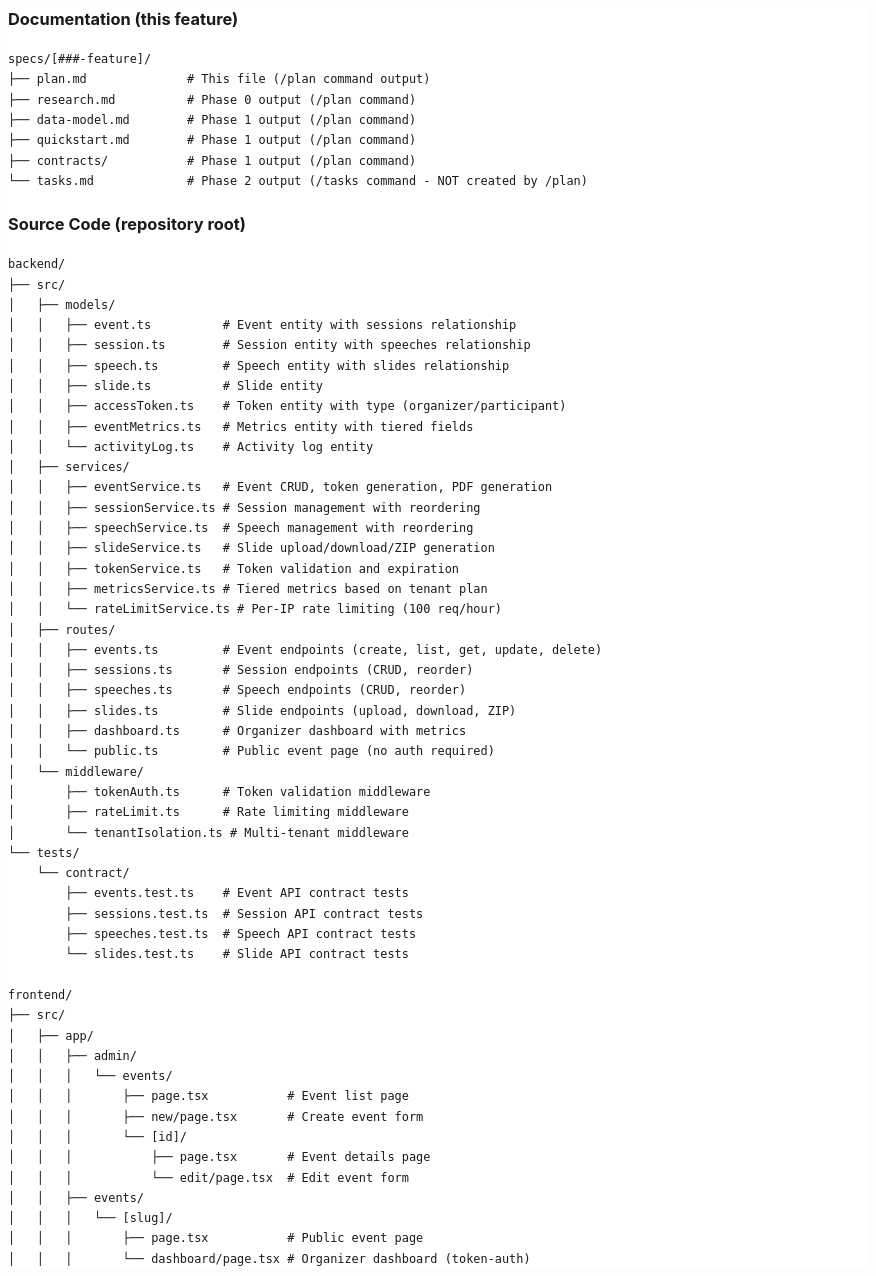 ### Documentation (this feature)
```
specs/[###-feature]/
├── plan.md              # This file (/plan command output)
├── research.md          # Phase 0 output (/plan command)
├── data-model.md        # Phase 1 output (/plan command)
├── quickstart.md        # Phase 1 output (/plan command)
├── contracts/           # Phase 1 output (/plan command)
└── tasks.md             # Phase 2 output (/tasks command - NOT created by /plan)
```

### Source Code (repository root)
```
backend/
├── src/
│   ├── models/
│   │   ├── event.ts          # Event entity with sessions relationship
│   │   ├── session.ts        # Session entity with speeches relationship
│   │   ├── speech.ts         # Speech entity with slides relationship
│   │   ├── slide.ts          # Slide entity
│   │   ├── accessToken.ts    # Token entity with type (organizer/participant)
│   │   ├── eventMetrics.ts   # Metrics entity with tiered fields
│   │   └── activityLog.ts    # Activity log entity
│   ├── services/
│   │   ├── eventService.ts   # Event CRUD, token generation, PDF generation
│   │   ├── sessionService.ts # Session management with reordering
│   │   ├── speechService.ts  # Speech management with reordering
│   │   ├── slideService.ts   # Slide upload/download/ZIP generation
│   │   ├── tokenService.ts   # Token validation and expiration
│   │   ├── metricsService.ts # Tiered metrics based on tenant plan
│   │   └── rateLimitService.ts # Per-IP rate limiting (100 req/hour)
│   ├── routes/
│   │   ├── events.ts         # Event endpoints (create, list, get, update, delete)
│   │   ├── sessions.ts       # Session endpoints (CRUD, reorder)
│   │   ├── speeches.ts       # Speech endpoints (CRUD, reorder)
│   │   ├── slides.ts         # Slide endpoints (upload, download, ZIP)
│   │   ├── dashboard.ts      # Organizer dashboard with metrics
│   │   └── public.ts         # Public event page (no auth required)
│   └── middleware/
│       ├── tokenAuth.ts      # Token validation middleware
│       ├── rateLimit.ts      # Rate limiting middleware
│       └── tenantIsolation.ts # Multi-tenant middleware
└── tests/
    └── contract/
        ├── events.test.ts    # Event API contract tests
        ├── sessions.test.ts  # Session API contract tests
        ├── speeches.test.ts  # Speech API contract tests
        └── slides.test.ts    # Slide API contract tests

frontend/
├── src/
│   ├── app/
│   │   ├── admin/
│   │   │   └── events/
│   │   │       ├── page.tsx           # Event list page
│   │   │       ├── new/page.tsx       # Create event form
│   │   │       └── [id]/
│   │   │           ├── page.tsx       # Event details page
│   │   │           └── edit/page.tsx  # Edit event form
│   │   ├── events/
│   │   │   └── [slug]/
│   │   │       ├── page.tsx           # Public event page
│   │   │       └── dashboard/page.tsx # Organizer dashboard (token-auth)
```
